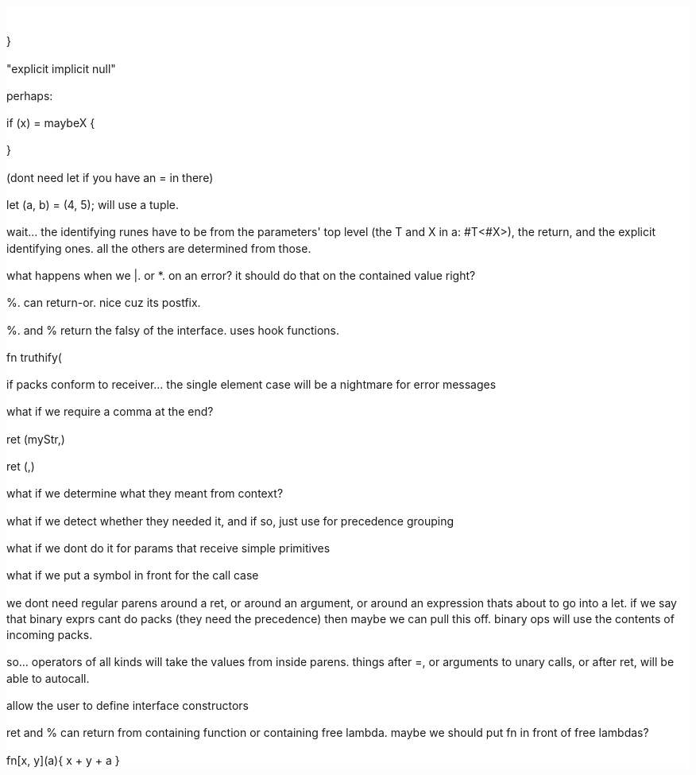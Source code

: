   

}

\"explicit implicit null\"

perhaps:

if (x) = maybeX {

}

(dont need let if you have an = in there)

let (a, b) = (4, 5); will use a tuple.

wait\... the identifying runes have to be from the parameters\' top
level (the T and X in a: #T\<#X\>), the return, and the explicit
identifying ones. all the others are determined from those.

what happens when we \|. or \*. on an error? it should do that on the
contained value right?

%. can return-or. nice cuz its postfix.

%. and % return the falsy of the interface. uses hook functions.

fn truthify(

if packs conform to receiver\... the single element case will be a
nightmare for error messages

what if we require a comma at the end?

ret (myStr,)

ret (,)

what if we determine what they meant from context?

what if we detect whether they needed it, and if so, just use for
precedence grouping

what if we dont do it for params that receive simple primitives

what if we put a symbol in front for the call case

we dont need regular parens around a ret, or around an argument, or
around an expression thats about to go into a let. if we say that binary
exprs cant do packs (they need the precedence) then maybe we can pull
this off. binary ops will use the contents of incoming packs.

so\... operators of all kinds will take the values from inside parens.
things after =, or arguments to unary calls, or after ret, will be able
to autocall.

allow the user to define interface constructors

ret and % can return from containing function or containing free lambda.
maybe we should put fn in front of free lambdas?

fn\[x, y\](a){ x + y + a }
